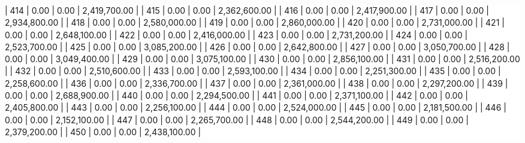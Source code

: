 |             414 |            0.00 |            0.00 |    2,419,700.00 |
|             415 |            0.00 |            0.00 |    2,362,600.00 |
|             416 |            0.00 |            0.00 |    2,417,900.00 |
|             417 |            0.00 |            0.00 |    2,934,800.00 |
|             418 |            0.00 |            0.00 |    2,580,000.00 |
|             419 |            0.00 |            0.00 |    2,860,000.00 |
|             420 |            0.00 |            0.00 |    2,731,000.00 |
|             421 |            0.00 |            0.00 |    2,648,100.00 |
|             422 |            0.00 |            0.00 |    2,416,000.00 |
|             423 |            0.00 |            0.00 |    2,731,200.00 |
|             424 |            0.00 |            0.00 |    2,523,700.00 |
|             425 |            0.00 |            0.00 |    3,085,200.00 |
|             426 |            0.00 |            0.00 |    2,642,800.00 |
|             427 |            0.00 |            0.00 |    3,050,700.00 |
|             428 |            0.00 |            0.00 |    3,049,400.00 |
|             429 |            0.00 |            0.00 |    3,075,100.00 |
|             430 |            0.00 |            0.00 |    2,856,100.00 |
|             431 |            0.00 |            0.00 |    2,516,200.00 |
|             432 |            0.00 |            0.00 |    2,510,600.00 |
|             433 |            0.00 |            0.00 |    2,593,100.00 |
|             434 |            0.00 |            0.00 |    2,251,300.00 |
|             435 |            0.00 |            0.00 |    2,258,600.00 |
|             436 |            0.00 |            0.00 |    2,336,700.00 |
|             437 |            0.00 |            0.00 |    2,361,000.00 |
|             438 |            0.00 |            0.00 |    2,297,200.00 |
|             439 |            0.00 |            0.00 |    2,688,900.00 |
|             440 |            0.00 |            0.00 |    2,294,500.00 |
|             441 |            0.00 |            0.00 |    2,371,100.00 |
|             442 |            0.00 |            0.00 |    2,405,800.00 |
|             443 |            0.00 |            0.00 |    2,256,100.00 |
|             444 |            0.00 |            0.00 |    2,524,000.00 |
|             445 |            0.00 |            0.00 |    2,181,500.00 |
|             446 |            0.00 |            0.00 |    2,152,100.00 |
|             447 |            0.00 |            0.00 |    2,265,700.00 |
|             448 |            0.00 |            0.00 |    2,544,200.00 |
|             449 |            0.00 |            0.00 |    2,379,200.00 |
|             450 |            0.00 |            0.00 |    2,438,100.00 |